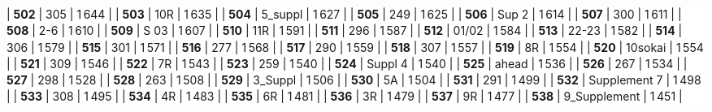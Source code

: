 | **502** | 305                   | 1 644                |
| **503** | 10R                   | 1 635                |
| **504** | 5\_suppl              | 1 627                |
| **505** | 249                   | 1 625                |
| **506** | Sup 2                 | 1 614                |
| **507** | 300                   | 1 611                |
| **508** | 2-6                   | 1 610                |
| **509** | S 03                  | 1 607                |
| **510** | 11R                   | 1 591                |
| **511** | 296                   | 1 587                |
| **512** | 01/02                 | 1 584                |
| **513** | 22-23                 | 1 582                |
| **514** | 306                   | 1 579                |
| **515** | 301                   | 1 571                |
| **516** | 277                   | 1 568                |
| **517** | 290                   | 1 559                |
| **518** | 307                   | 1 557                |
| **519** | 8R                    | 1 554                |
| **520** | 10sokai               | 1 554                |
| **521** | 309                   | 1 546                |
| **522** | 7R                    | 1 543                |
| **523** | 259                   | 1 540                |
| **524** | Suppl 4               | 1 540                |
| **525** | ahead                 | 1 536                |
| **526** | 267                   | 1 534                |
| **527** | 298                   | 1 528                |
| **528** | 263                   | 1 508                |
| **529** | 3\_Suppl              | 1 506                |
| **530** | 5A                    | 1 504                |
| **531** | 291                   | 1 499                |
| **532** | Supplement 7          | 1 498                |
| **533** | 308                   | 1 495                |
| **534** | 4R                    | 1 483                |
| **535** | 6R                    | 1 481                |
| **536** | 3R                    | 1 479                |
| **537** | 9R                    | 1 477                |
| **538** | 9\_Supplement         | 1 451                |